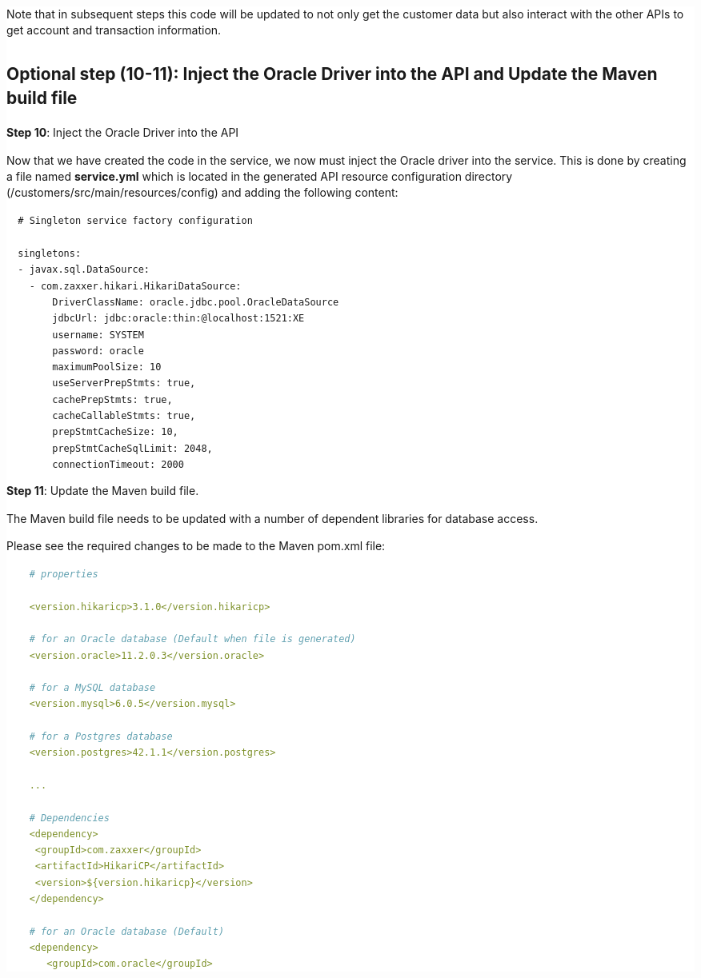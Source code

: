 Note that in subsequent steps this code will be updated to not only get the
customer data but also interact with the other APIs to get account and transaction
information.

## Optional step (10-11): Inject the Oracle Driver into the API and Update the Maven build file
**Step 10**:  Inject the Oracle Driver into the API

Now that we have created the code in the service, we now must inject the
Oracle driver into the service.  This is done by creating a file named
**service.yml** which is located in the generated API resource configuration
directory (<root-reference-application>/customers/src/main/resources/config) and adding the
following content:

```
  # Singleton service factory configuration

  singletons:
  - javax.sql.DataSource:
    - com.zaxxer.hikari.HikariDataSource:
        DriverClassName: oracle.jdbc.pool.OracleDataSource
        jdbcUrl: jdbc:oracle:thin:@localhost:1521:XE
        username: SYSTEM
        password: oracle
        maximumPoolSize: 10
        useServerPrepStmts: true,
        cachePrepStmts: true,
        cacheCallableStmts: true,
        prepStmtCacheSize: 10,
        prepStmtCacheSqlLimit: 2048,
        connectionTimeout: 2000

```

**Step 11**: Update the Maven build file.

The Maven build file needs to be updated with a number of dependent libraries for database access.

Please see the required changes to be made to the Maven pom.xml file:

```yml
    # properties

    <version.hikaricp>3.1.0</version.hikaricp>

    # for an Oracle database (Default when file is generated)
    <version.oracle>11.2.0.3</version.oracle>

    # for a MySQL database
    <version.mysql>6.0.5</version.mysql>

    # for a Postgres database
    <version.postgres>42.1.1</version.postgres>

    ...

    # Dependencies
    <dependency>
     <groupId>com.zaxxer</groupId>
     <artifactId>HikariCP</artifactId>
     <version>${version.hikaricp}</version>
    </dependency>

    # for an Oracle database (Default)
    <dependency>
       <groupId>com.oracle</groupId>
```
